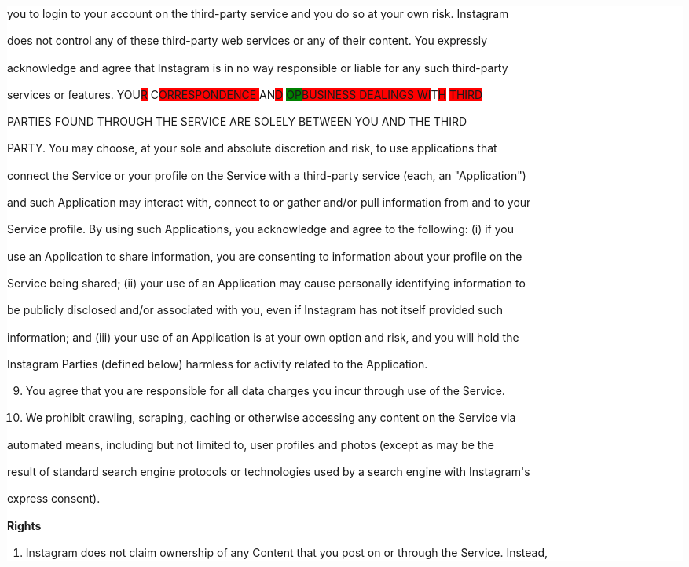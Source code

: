 you to login to your account on the third-party service and you do so at your own risk. Instagram


does not control any of these third-party web services or any of their content. You expressly


acknowledge and agree that Instagram is in no way responsible or liable for any such third-party


services or features.</span> YOU<span style="background-color: red;">R</span> C<span style="background-color: red;">ORRESPONDENCE </span>AN<span style="background-color: red;">D</span> <span style="background-color: green;">OP</span><span style="background-color: red;">BUSINESS DEALINGS WI</span>T<span style="background-color: red;">H</span> <span style="background-color: red;">THIRD


PARTIES FOUND THROUGH THE SERVICE ARE SOLELY BETWEEN YOU AND THE THIRD


PARTY. You may choose, at your sole and absolute discretion and risk, to use applications that


connect the Service or your profile on the Service with a third-party service (each, an "Application")


and such Application may interact with, connect to or gather and/or pull information from and to your


Service profile. By using such Applications, you acknowledge and agree to the following: (i) if you


use an Application to share information, you are consenting to information about your profile on the


Service being shared; (ii) your use of an Application may cause personally identifying information to


be publicly disclosed and/or associated with you, even if Instagram has not itself provided such


information; and (iii) your use of an Application is at your own option and risk, and you will hold the


Instagram Parties (defined below) harmless for activity related to the Application.


9. You agree that you are responsible for all data charges you incur through use of the Service.


10. We prohibit crawling, scraping, caching or otherwise accessing any content on the Service via


automated means, including but not limited to, user profiles and photos (except as may be the


result of standard search engine protocols or technologies used by a search engine with Instagram's


express consent).


**Rights**


1. Instagram does not claim ownership of any Content that you post on or through the Service. Instead,
